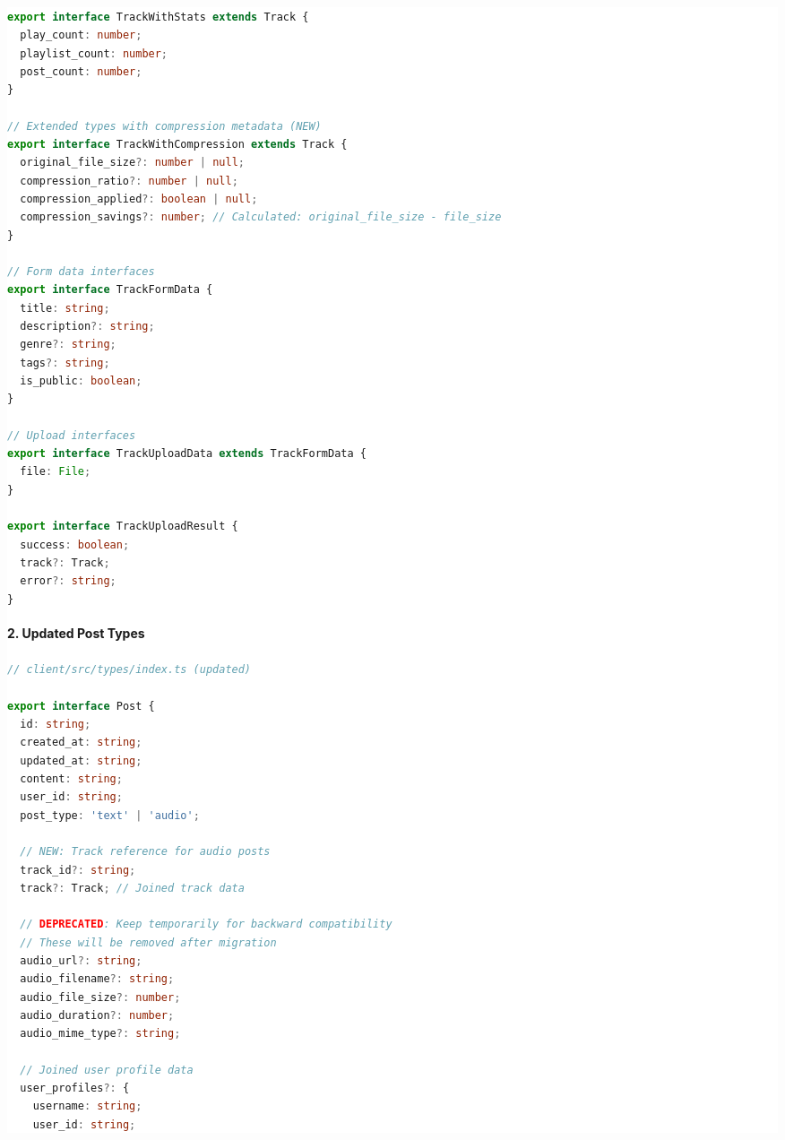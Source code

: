 ```typescript
export interface TrackWithStats extends Track {
  play_count: number;
  playlist_count: number;
  post_count: number;
}

// Extended types with compression metadata (NEW)
export interface TrackWithCompression extends Track {
  original_file_size?: number | null;
  compression_ratio?: number | null;
  compression_applied?: boolean | null;
  compression_savings?: number; // Calculated: original_file_size - file_size
}

// Form data interfaces
export interface TrackFormData {
  title: string;
  description?: string;
  genre?: string;
  tags?: string;
  is_public: boolean;
}

// Upload interfaces
export interface TrackUploadData extends TrackFormData {
  file: File;
}

export interface TrackUploadResult {
  success: boolean;
  track?: Track;
  error?: string;
}
```

#### 2. Updated Post Types

```typescript
// client/src/types/index.ts (updated)

export interface Post {
  id: string;
  created_at: string;
  updated_at: string;
  content: string;
  user_id: string;
  post_type: 'text' | 'audio';
  
  // NEW: Track reference for audio posts
  track_id?: string;
  track?: Track; // Joined track data
  
  // DEPRECATED: Keep temporarily for backward compatibility
  // These will be removed after migration
  audio_url?: string;
  audio_filename?: string;
  audio_file_size?: number;
  audio_duration?: number;
  audio_mime_type?: string;
  
  // Joined user profile data
  user_profiles?: {
    username: string;
    user_id: string;
```